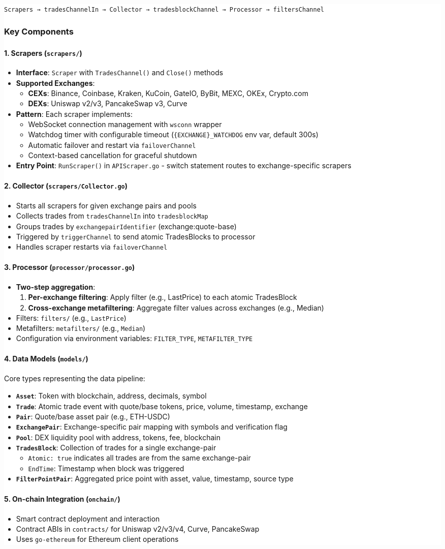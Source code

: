 ```
Scrapers → tradesChannelIn → Collector → tradesblockChannel → Processor → filtersChannel
```

### Key Components

#### 1. Scrapers (`scrapers/`)
- **Interface**: `Scraper` with `TradesChannel()` and `Close()` methods
- **Supported Exchanges**:
  - **CEXs**: Binance, Coinbase, Kraken, KuCoin, GateIO, ByBit, MEXC, OKEx, Crypto.com
  - **DEXs**: Uniswap v2/v3, PancakeSwap v3, Curve
- **Pattern**: Each scraper implements:
  - WebSocket connection management with `wsconn` wrapper
  - Watchdog timer with configurable timeout (`{EXCHANGE}_WATCHDOG` env var, default 300s)
  - Automatic failover and restart via `failoverChannel`
  - Context-based cancellation for graceful shutdown
- **Entry Point**: `RunScraper()` in `APIScraper.go` - switch statement routes to exchange-specific scrapers

#### 2. Collector (`scrapers/Collector.go`)
- Starts all scrapers for given exchange pairs and pools
- Collects trades from `tradesChannelIn` into `tradesblockMap`
- Groups trades by `exchangepairIdentifier` (exchange:quote-base)
- Triggered by `triggerChannel` to send atomic TradesBlocks to processor
- Handles scraper restarts via `failoverChannel`

#### 3. Processor (`processor/processor.go`)
- **Two-step aggregation**:
  1. **Per-exchange filtering**: Apply filter (e.g., LastPrice) to each atomic TradesBlock
  2. **Cross-exchange metafiltering**: Aggregate filter values across exchanges (e.g., Median)
- Filters: `filters/` (e.g., `LastPrice`)
- Metafilters: `metafilters/` (e.g., `Median`)
- Configuration via environment variables: `FILTER_TYPE`, `METAFILTER_TYPE`

#### 4. Data Models (`models/`)
Core types representing the data pipeline:

- **`Asset`**: Token with blockchain, address, decimals, symbol
- **`Trade`**: Atomic trade event with quote/base tokens, price, volume, timestamp, exchange
- **`Pair`**: Quote/base asset pair (e.g., ETH-USDC)
- **`ExchangePair`**: Exchange-specific pair mapping with symbols and verification flag
- **`Pool`**: DEX liquidity pool with address, tokens, fee, blockchain
- **`TradesBlock`**: Collection of trades for a single exchange-pair
  - `Atomic: true` indicates all trades are from the same exchange-pair
  - `EndTime`: Timestamp when block was triggered
- **`FilterPointPair`**: Aggregated price point with asset, value, timestamp, source type

#### 5. On-chain Integration (`onchain/`)
- Smart contract deployment and interaction
- Contract ABIs in `contracts/` for Uniswap v2/v3/v4, Curve, PancakeSwap
- Uses `go-ethereum` for Ethereum client operations
